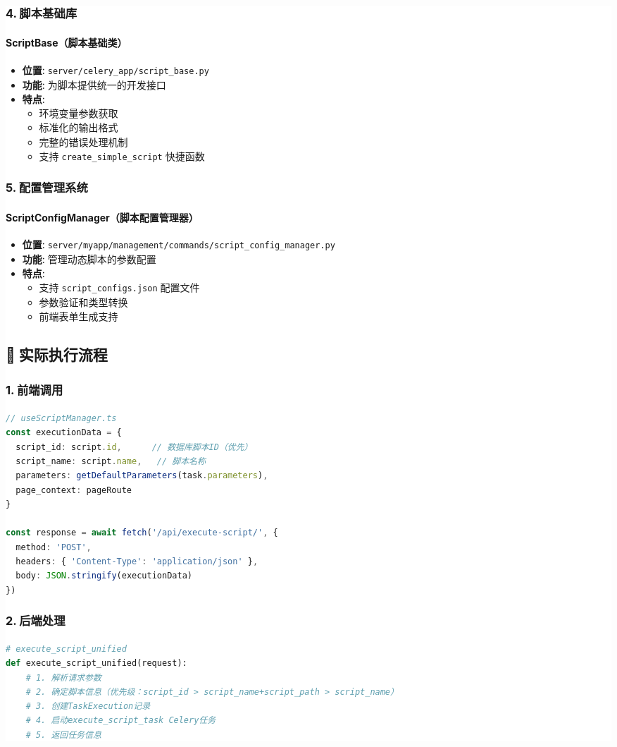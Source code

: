 ### 4. 脚本基础库

#### ScriptBase（脚本基础类）
- **位置**: `server/celery_app/script_base.py`
- **功能**: 为脚本提供统一的开发接口
- **特点**:
  - 环境变量参数获取
  - 标准化的输出格式
  - 完整的错误处理机制
  - 支持 `create_simple_script` 快捷函数

### 5. 配置管理系统

#### ScriptConfigManager（脚本配置管理器）
- **位置**: `server/myapp/management/commands/script_config_manager.py`
- **功能**: 管理动态脚本的参数配置
- **特点**:
  - 支持 `script_configs.json` 配置文件
  - 参数验证和类型转换
  - 前端表单生成支持

## 🔄 实际执行流程

### 1. 前端调用
```typescript
// useScriptManager.ts
const executionData = {
  script_id: script.id,      // 数据库脚本ID（优先）
  script_name: script.name,   // 脚本名称
  parameters: getDefaultParameters(task.parameters),
  page_context: pageRoute
}

const response = await fetch('/api/execute-script/', {
  method: 'POST',
  headers: { 'Content-Type': 'application/json' },
  body: JSON.stringify(executionData)
})
```

### 2. 后端处理
```python
# execute_script_unified
def execute_script_unified(request):
    # 1. 解析请求参数
    # 2. 确定脚本信息（优先级：script_id > script_name+script_path > script_name）
    # 3. 创建TaskExecution记录
    # 4. 启动execute_script_task Celery任务
    # 5. 返回任务信息
```
